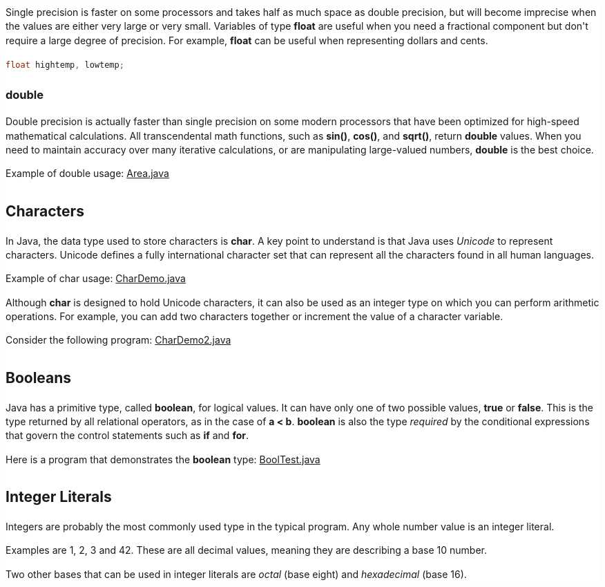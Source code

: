 Single precision is faster on some processors and takes half as much space as double precision,
but will become imprecise when the values are either very large or very small. Variables of type
**float** are useful when you need a fractional component but don't require a large degree of 
precision. For example, **float** can be useful when representing dollars and cents.

```java
float hightemp, lowtemp;
```

### double

Double precision is actually faster than single precision on some modern processors that have
been optimized for high-speed mathematical calculations. All transcendental math functions, such
as **sin()**, **cos()**, and **sqrt()**, return **double** values. When you need to maintain
accuracy over many iterative calculations, or are manipulating large-valued numbers, **double**
is the best choice.

Example of double usage:
[Area.java](./examples/doubletype/Area.java)

## Characters

In Java, the data type used to store characters is **char**. A key point to understand
is that Java uses _Unicode_ to represent characters. Unicode defines a fully international
character set that can represent all the characters found in all human languages.

Example of char usage:
[CharDemo.java](./examples/chartype/CharDemo.java)

Although **char** is designed to hold Unicode characters, it can also be used as an integer
type on which you can perform arithmetic operations. For example, you can add two characters
together or increment the value of a character variable.

Consider the following program:
[CharDemo2.java](./examples/chartype/CharDemo2.java)

## Booleans

Java has a primitive type, called **boolean**, for logical values. It can have only one of
two possible values, **true** or **false**. This is the type returned by all relational
operators, as in the case of **a < b**. **boolean** is also the type _required_ by the conditional
expressions that govern the control statements such as **if** and **for**.

Here is a program that demonstrates the **boolean** type:
[BoolTest.java](./examples/booleantype/BoolTest.java)

## Integer Literals

Integers are probably the most commonly used type in the typical program. Any whole number
value is an integer literal.

Examples are 1, 2, 3 and 42. These are all decimal values, meaning they are describing a base
10 number.

Two other bases that can be used in integer literals are _octal_ (base eight) and _hexadecimal_
(base 16).
